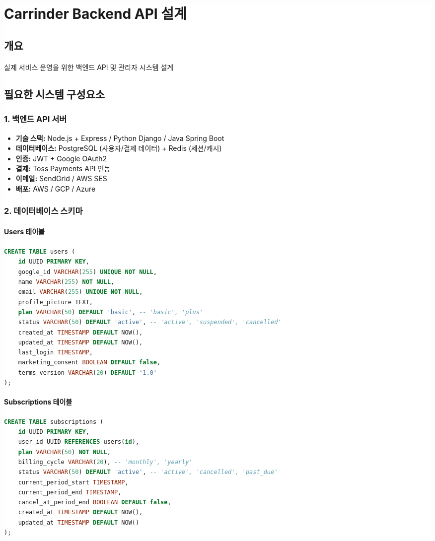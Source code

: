 # Carrinder Backend API 설계

## 개요
실제 서비스 운영을 위한 백엔드 API 및 관리자 시스템 설계

## 필요한 시스템 구성요소

### 1. 백엔드 API 서버
- **기술 스택:** Node.js + Express / Python Django / Java Spring Boot
- **데이터베이스:** PostgreSQL (사용자/결제 데이터) + Redis (세션/캐시)
- **인증:** JWT + Google OAuth2
- **결제:** Toss Payments API 연동
- **이메일:** SendGrid / AWS SES
- **배포:** AWS / GCP / Azure

### 2. 데이터베이스 스키마

#### Users 테이블
```sql
CREATE TABLE users (
    id UUID PRIMARY KEY,
    google_id VARCHAR(255) UNIQUE NOT NULL,
    name VARCHAR(255) NOT NULL,
    email VARCHAR(255) UNIQUE NOT NULL,
    profile_picture TEXT,
    plan VARCHAR(50) DEFAULT 'basic', -- 'basic', 'plus'
    status VARCHAR(50) DEFAULT 'active', -- 'active', 'suspended', 'cancelled'
    created_at TIMESTAMP DEFAULT NOW(),
    updated_at TIMESTAMP DEFAULT NOW(),
    last_login TIMESTAMP,
    marketing_consent BOOLEAN DEFAULT false,
    terms_version VARCHAR(20) DEFAULT '1.0'
);
```

#### Subscriptions 테이블
```sql
CREATE TABLE subscriptions (
    id UUID PRIMARY KEY,
    user_id UUID REFERENCES users(id),
    plan VARCHAR(50) NOT NULL,
    billing_cycle VARCHAR(20), -- 'monthly', 'yearly'
    status VARCHAR(50) DEFAULT 'active', -- 'active', 'cancelled', 'past_due'
    current_period_start TIMESTAMP,
    current_period_end TIMESTAMP,
    cancel_at_period_end BOOLEAN DEFAULT false,
    created_at TIMESTAMP DEFAULT NOW(),
    updated_at TIMESTAMP DEFAULT NOW()
);
```
